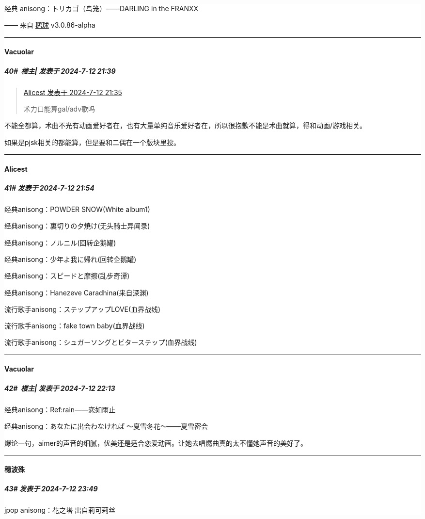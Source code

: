 经典 anisong：トリカゴ（鸟笼）——DARLING in the FRANXX

—— 来自 [鹅球](https://www.pgyer.com/xfPejhuq) v3.0.86-alpha

*****

####  Vacuolar  
##### 40#         楼主| 发表于 2024-7-12 21:39

<blockquote><a href="httphttps://bbs.saraba1st.com/2b/forum.php?mod=redirect&amp;goto=findpost&amp;pid=65567777&amp;ptid=2190872" target="_blank">Alicest 发表于 2024-7-12 21:35</a>

术力口能算gal/adv歌吗</blockquote>
不能全都算，术曲不光有动画爱好者在，也有大量单纯音乐爱好者在，所以很抱歉不能是术曲就算，得和动画/游戏相关。

如果是pjsk相关的都能算，但是要和二偶在一个版块里投。


*****

####  Alicest  
##### 41#       发表于 2024-7-12 21:54

经典anisong：POWDER SNOW(White album1)

经典anisong：裏切りの夕焼け(无头骑士异闻录)

经典anisong：ノルニル(回转企鹅罐)

经典anisong：少年よ我に帰れ(回转企鹅罐)

经典anisong：スピードと摩擦(乱步奇谭)

经典anisong：Hanezeve Caradhina(来自深渊)

流行歌手anisong：ステップアップLOVE(血界战线)

流行歌手anisong：fake town baby(血界战线)

流行歌手anisong：シュガーソングとビターステップ(血界战线)


*****

####  Vacuolar  
##### 42#         楼主| 发表于 2024-7-12 22:13

经典anisong：Ref:rain——恋如雨止

经典anisong：あなたに出会わなければ ～夏雪冬花～——夏雪密会

爆论一句，aimer的声音的细腻，优美还是适合恋爱动画。让她去唱燃曲真的太不懂她声音的美好了。


*****

####  穗波殊  
##### 43#       发表于 2024-7-12 23:49

jpop anisong：花之塔 出自莉可莉丝
